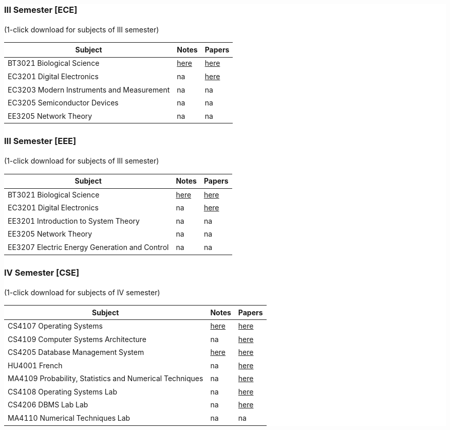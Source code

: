 ### III Semester [ECE]
(1-click download for subjects of III semester)


| Subject	        | Notes	| Papers |
|-----------------------|-------|--------|
| BT3021 Biological Science                         | [here](https://www.dropbox.com/sh/4h7qbkuavzapvm8/AAC59qzH5cdr0Xl-KYvyp1cra?dl=1)     | [here](https://www.dropbox.com/sh/mwi1puqlozxlqx5/AABe_PeRcxXn9ZlXStOoIp3Da?dl=1) |
| EC3201 Digital Electronics                        | na     | [here](https://www.dropbox.com/sh/hiodeprohd785kv/AABrlRruf2Vxf-fsdP7vua3Ha?dl=0) |
| EC3203 Modern Instruments and Measurement         | na     | na |
| EC3205 Semiconductor Devices                      | na     | na |
| EE3205 Network Theory                             | na     | na |


### III Semester [EEE]
(1-click download for subjects of III semester)


| Subject	        | Notes	| Papers |
|-----------------------|-------|--------|
| BT3021 Biological Science                         | [here](https://www.dropbox.com/sh/4h7qbkuavzapvm8/AAC59qzH5cdr0Xl-KYvyp1cra?dl=1)     | [here](https://www.dropbox.com/sh/mwi1puqlozxlqx5/AABe_PeRcxXn9ZlXStOoIp3Da?dl=1) |
| EC3201 Digital Electronics                        | na     | [here](https://www.dropbox.com/sh/hiodeprohd785kv/AABrlRruf2Vxf-fsdP7vua3Ha?dl=0) |
| EE3201 Introduction to System Theory              | na     | na |
| EE3205 Network Theory                             | na     | na |
| EE3207 Electric Energy Generation and Control                      | na     | na |

### IV Semester [CSE]
(1-click download for subjects of IV semester)


| Subject	        | Notes	| Papers |
|-----------------------|-------|--------|
| CS4107 Operating Systems                                | [here](https://www.dropbox.com/sh/nkwspdosnn3ln1t/AADr2vkHNu9otxbGKgfL3h2ma?dl=1)     | [here](https://www.dropbox.com/sh/d382z10y36tiv53/AADauc6w578jDk_iS9k3yNP1a?dl=1) |
| CS4109 Computer Systems Architecture                    | na     | [here](https://www.dropbox.com/sh/916yeyehg08ih5v/AAAkLm7wOLJdxKx7RMJll7Jua?dl=1) |
| CS4205 Database Management System                       | [here](https://www.dropbox.com/sh/m48pel6bt8s3a6t/AACTP702VeiTHnlO0ndlN7Cna?dl=1)     | [here](https://www.dropbox.com/sh/b9y226i7ejfwq9f/AAAw0dqfL5Upg7S_-xRXC4wqa?dl=1) |
| HU4001 French                                           | na     | [here](https://www.dropbox.com/sh/eqhjyjdu0hfc2wc/AAC1VCKl1phMehnGPGxjtbSQa?dl=1) |
| MA4109 Probability, Statistics and Numerical Techniques | na     | [here](https://www.dropbox.com/sh/xfelb8vxwio9c1q/AAAyRvpAQr5v1ZYTu8td3lCna?dl=1) |
| CS4108 Operating Systems Lab                            | na     | [here](https://www.dropbox.com/sh/5y0bgn4r0ulvlqe/AADdLGMShI3dEUi9Se-uzaLSa?dl=1) |
| CS4206 DBMS Lab Lab                                     | na     | [here](https://www.dropbox.com/sh/odx5vwmol99m3d3/AAC7t5J7bd1hwyV8pwOwsbCAa?dl=1) |
| MA4110 Numerical Techniques Lab                         | na     | na |


